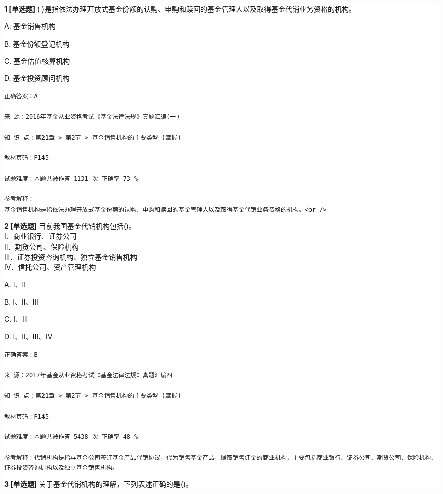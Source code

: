 **1 [单选题]** 
( )是指依法办理开放式基金份额的认购、申购和赎回的基金管理人以及取得基金代销业务资格的机构。

A. 基金销售机构

B. 基金份额登记机构

C. 基金估值核算机构

D. 基金投资顾问机构

```
正确答案：A

来 源：2016年基金从业资格考试《基金法律法规》真题汇编(一)

知 识 点：第21章 > 第2节 > 基金销售机构的主要类型 (掌握)

教材页码：P145

试题难度：本题共被作答 1131 次 正确率 73 %

参考解释：
基金销售机构是指依法办理开放式基金份额的认购、申购和赎回的基金管理人以及取得基金代销业务资格的机构。<br />

```


**2 [单选题]** 目前我国基金代销机构包括()。<br />
Ⅰ．商业银行、证券公司<br />
Ⅱ．期货公司、保险机构<br />
Ⅲ．证券投资咨询机构、独立基金销售机构<br />
Ⅳ．信托公司、资产管理机构

A. Ⅰ、Ⅱ

B. Ⅰ、Ⅱ、Ⅲ

C. Ⅰ、Ⅲ

D. Ⅰ、Ⅱ、Ⅲ、Ⅳ

```
正确答案：B

来 源：2017年基金从业资格考试《基金法律法规》真题汇编四

知 识 点：第21章 > 第2节 > 基金销售机构的主要类型 (掌握)

教材页码：P145

试题难度：本题共被作答 5438 次 正确率 48 %

参考解释：代销机构是指与基金公司签订基金产品代销协议，代为销售基金产品，赚取销售佣金的商业机构，主要包括商业银行、证券公司、期货公司、保险机构、证券投资咨询机构以及独立基金销售机构。
```


**3 [单选题]** 
关于基金代销机构的理解，下列表述正确的是()。
